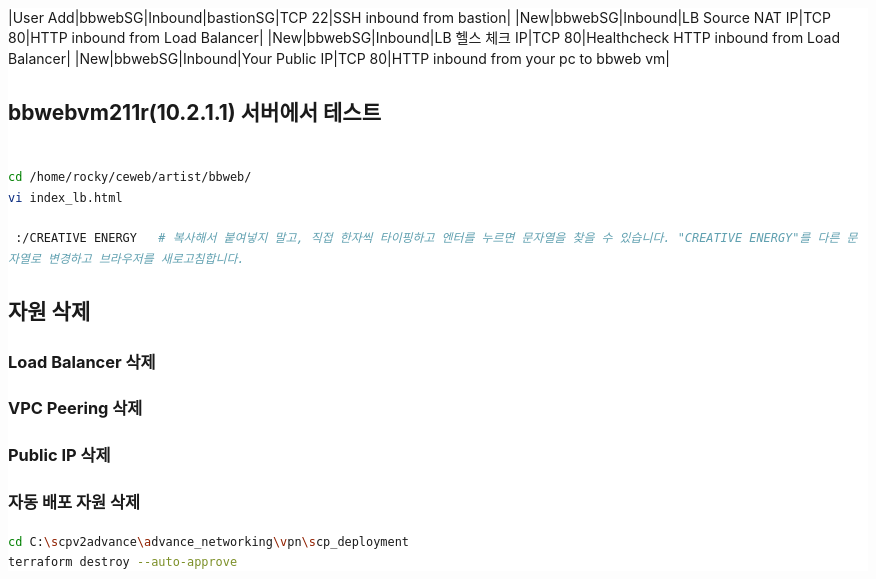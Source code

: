 |User Add|bbwebSG|Inbound|bastionSG|TCP 22|SSH inbound from bastion|
|New|bbwebSG|Inbound|LB Source NAT IP|TCP 80|HTTP inbound from Load Balancer|
|New|bbwebSG|Inbound|LB 헬스 체크 IP|TCP 80|Healthcheck HTTP inbound from Load Balancer|
|New|bbwebSG|Inbound|Your Public IP|TCP 80|HTTP inbound from your pc to bbweb vm|

## bbwebvm211r(10.2.1.1) 서버에서 테스트

```bash

cd /home/rocky/ceweb/artist/bbweb/
vi index_lb.html

 :/CREATIVE ENERGY   # 복사해서 붙여넣지 말고, 직접 한자씩 타이핑하고 엔터를 누르면 문자열을 찾을 수 있습니다. "CREATIVE ENERGY"를 다른 문자열로 변경하고 브라우저를 새로고침합니다.
 ```

## 자원 삭제

### Load Balancer 삭제

### VPC Peering 삭제

### Public IP 삭제

### 자동 배포 자원 삭제

```bash
cd C:\scpv2advance\advance_networking\vpn\scp_deployment
terraform destroy --auto-approve
```
